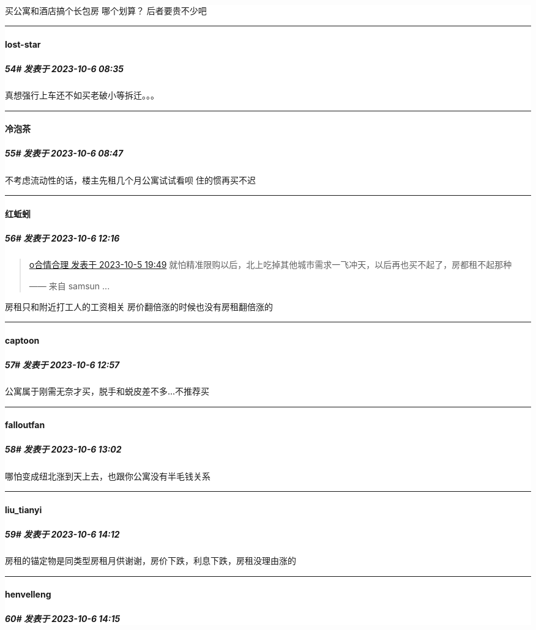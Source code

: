 买公寓和酒店搞个长包房 哪个划算？</blockquote>
后者要贵不少吧

*****

####  lost-star  
##### 54#       发表于 2023-10-6 08:35

真想强行上车还不如买老破小等拆迁。。。

*****

####  冷泡茶  
##### 55#       发表于 2023-10-6 08:47

不考虑流动性的话，楼主先租几个月公寓试试看呗
住的惯再买不迟

*****

####  红蚯蚓  
##### 56#       发表于 2023-10-6 12:16

<blockquote><a href="httphttps://bbs.saraba1st.com/2b/forum.php?mod=redirect&amp;goto=findpost&amp;pid=62624111&amp;ptid=2155568" target="_blank">o合情合理 发表于 2023-10-5 19:49</a>
就怕精准限购以后，北上吃掉其他城市需求一飞冲天，以后再也买不起了，房都租不起那种

—— 来自 samsun ...</blockquote>
房租只和附近打工人的工资相关
房价翻倍涨的时候也没有房租翻倍涨的

*****

####  captoon  
##### 57#       发表于 2023-10-6 12:57

公寓属于刚需无奈才买，脱手和蜕皮差不多...不推荐买

*****

####  falloutfan  
##### 58#       发表于 2023-10-6 13:02

哪怕变成纽北涨到天上去，也跟你公寓没有半毛钱关系

*****

####  liu_tianyi  
##### 59#       发表于 2023-10-6 14:12

房租的锚定物是同类型房租月供谢谢，房价下跌，利息下跌，房租没理由涨的

*****

####  henvelleng  
##### 60#       发表于 2023-10-6 14:15
